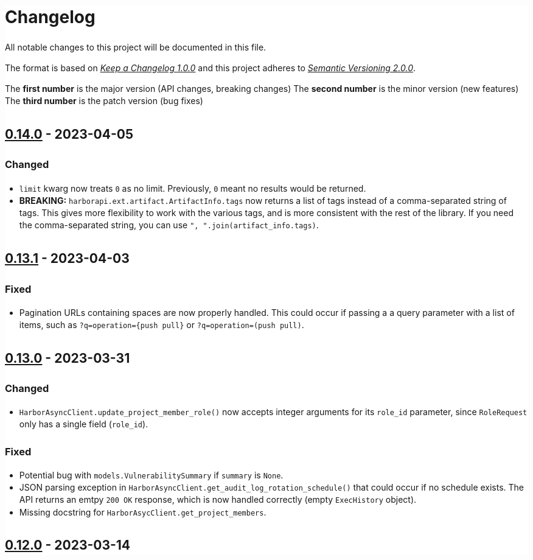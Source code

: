 # Changelog

All notable changes to this project will be documented in this file.

The format is based on [*Keep a Changelog 1.0.0*](https://keepachangelog.com/en/1.0.0/) and this project adheres to [*Semantic Versioning 2.0.0*](https://semver.org/).

The **first number** is the major version (API changes, breaking changes)
The **second number** is the minor version (new features)
The **third number** is the patch version (bug fixes)





## [0.14.0](https://github.com/pederhan/harborapi/tree/harborapi-v0.14.0) - 2023-04-05

### Changed

- `limit` kwarg now treats `0` as no limit. Previously, `0` meant no results would be returned.
- **BREAKING:** `harborapi.ext.artifact.ArtifactInfo.tags` now returns a list of tags instead of a comma-separated string of tags. This gives more flexibility to work with the various tags, and is more consistent with the rest of the library. If you need the comma-separated string, you can use `", ".join(artifact_info.tags)`.

## [0.13.1](https://github.com/pederhan/harborapi/tree/harborapi-v0.13.1) - 2023-04-03

### Fixed

- Pagination URLs containing spaces are now properly handled. This could occur if passing a a query parameter with a list of items, such as `?q=operation={push pull}` or `?q=operation=(push pull)`.

## [0.13.0](https://github.com/pederhan/harborapi/tree/harborapi-v0.13.0) - 2023-03-31

### Changed

- `HarborAsyncClient.update_project_member_role()` now accepts integer arguments for its `role_id` parameter, since `RoleRequest` only has a single field (`role_id`).


### Fixed

- Potential bug with `models.VulnerabilitySummary` if `summary` is `None`.
- JSON parsing exception in `HarborAsyncClient.get_audit_log_rotation_schedule()` that could occur if no schedule exists. The API returns an emtpy `200 OK` response, which is now handled correctly (empty `ExecHistory` object).
- Missing docstring for `HarborAsycClient.get_project_members`.

## [0.12.0](https://github.com/pederhan/harborapi/tree/harborapi-v0.12.0) - 2023-03-14
